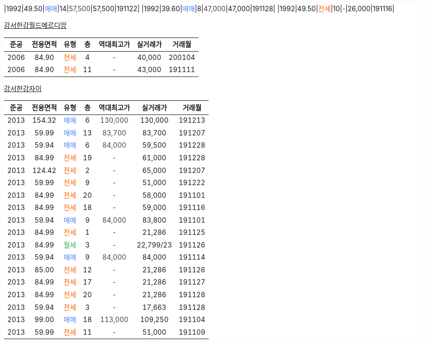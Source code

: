 |1992|49.50|<span style="color:#4285f3">매매</span>|14|<span style="color:#444444">57,500</span>|57,500|191122|
|1992|39.60|<span style="color:#4285f3">매매</span>|8|<span style="color:#444444">47,000</span>|47,000|191128|
|1992|49.50|<span style="color:#ff5a00">전세</span>|10|<span style="color:#444444">-</span>|26,000|191116|


<script async src="//pagead2.googlesyndication.com/pagead/js/adsbygoogle.js"></script>

<ins class="adsbygoogle"
     style="display:block"
     data-ad-client="ca-pub-2446590836940007"
     data-ad-slot="1659523306"
     data-ad-format="auto"
     data-full-width-responsive="true"></ins>
<script>
(adsbygoogle = window.adsbygoogle || []).push({});
</script>


[강서한강월드메르디앙](https://search.naver.com/search.naver?query=%EC%84%9C%EC%9A%B8%ED%8A%B9%EB%B3%84%EC%8B%9C+%EA%B0%95%EC%84%9C%EA%B5%AC+%EA%B0%80%EC%96%91%EB%8F%99+%EA%B0%95%EC%84%9C%ED%95%9C%EA%B0%95%EC%9B%94%EB%93%9C%EB%A9%94%EB%A5%B4%EB%94%94%EC%95%99)

|준공|전용면적|유형|층|역대최고가|실거래가|거래월|
|:---:|:---:|:---:|:---:|:---:|:---:|:---:|
|2006|84.90|<span style="color:#ff5a00">전세</span>|4|<span style="color:#444444">-</span>|40,000|200104|
|2006|84.90|<span style="color:#ff5a00">전세</span>|11|<span style="color:#444444">-</span>|43,000|191111|

[강서한강자이](https://search.naver.com/search.naver?query=%EC%84%9C%EC%9A%B8%ED%8A%B9%EB%B3%84%EC%8B%9C+%EA%B0%95%EC%84%9C%EA%B5%AC+%EA%B0%80%EC%96%91%EB%8F%99+%EA%B0%95%EC%84%9C%ED%95%9C%EA%B0%95%EC%9E%90%EC%9D%B4)

|준공|전용면적|유형|층|역대최고가|실거래가|거래월|
|:---:|:---:|:---:|:---:|:---:|:---:|:---:|
|2013|154.32|<span style="color:#4285f3">매매</span>|6|<span style="color:#444444">130,000</span>|130,000|191213|
|2013|59.99|<span style="color:#4285f3">매매</span>|13|<span style="color:#444444">83,700</span>|83,700|191207|
|2013|59.94|<span style="color:#4285f3">매매</span>|6|<span style="color:#444444">84,000</span>|59,500|191228|
|2013|84.99|<span style="color:#ff5a00">전세</span>|19|<span style="color:#444444">-</span>|61,000|191228|
|2013|124.42|<span style="color:#ff5a00">전세</span>|2|<span style="color:#444444">-</span>|65,000|191207|
|2013|59.99|<span style="color:#ff5a00">전세</span>|9|<span style="color:#444444">-</span>|51,000|191222|
|2013|84.99|<span style="color:#ff5a00">전세</span>|20|<span style="color:#444444">-</span>|58,000|191101|
|2013|84.99|<span style="color:#ff5a00">전세</span>|18|<span style="color:#444444">-</span>|59,000|191116|
|2013|59.94|<span style="color:#4285f3">매매</span>|9|<span style="color:#444444">84,000</span>|83,800|191101|
|2013|84.99|<span style="color:#ff5a00">전세</span>|1|<span style="color:#444444">-</span>|21,286|191125|
|2013|84.99|<span style="color:#34a853">월세</span>|3|<span style="color:#444444">-</span>|22,799/23|191126|
|2013|59.94|<span style="color:#4285f3">매매</span>|9|<span style="color:#444444">84,000</span>|84,000|191114|
|2013|85.00|<span style="color:#ff5a00">전세</span>|12|<span style="color:#444444">-</span>|21,286|191126|
|2013|84.99|<span style="color:#ff5a00">전세</span>|17|<span style="color:#444444">-</span>|21,286|191127|
|2013|84.99|<span style="color:#ff5a00">전세</span>|20|<span style="color:#444444">-</span>|21,286|191128|
|2013|59.94|<span style="color:#ff5a00">전세</span>|3|<span style="color:#444444">-</span>|17,663|191128|
|2013|99.00|<span style="color:#4285f3">매매</span>|18|<span style="color:#444444">113,000</span>|109,250|191104|
|2013|59.99|<span style="color:#ff5a00">전세</span>|11|<span style="color:#444444">-</span>|51,000|191109|